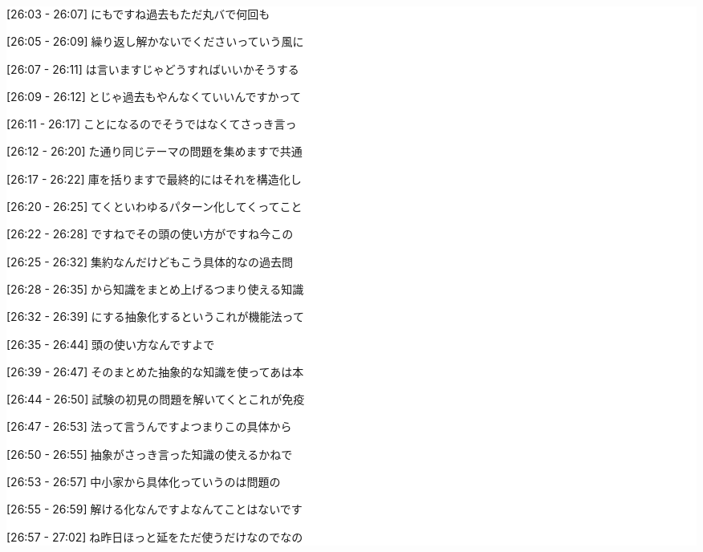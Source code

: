 [26:03 - 26:07]
にもですね過去もただ丸バで何回も

[26:05 - 26:09]
繰り返し解かないでくださいっていう風に

[26:07 - 26:11]
は言いますじゃどうすればいいかそうする

[26:09 - 26:12]
とじゃ過去もやんなくていいんですかって

[26:11 - 26:17]
ことになるのでそうではなくてさっき言っ

[26:12 - 26:20]
た通り同じテーマの問題を集めますで共通

[26:17 - 26:22]
庫を括りますで最終的にはそれを構造化し

[26:20 - 26:25]
てくといわゆるパターン化してくってこと

[26:22 - 26:28]
ですねでその頭の使い方がですね今この

[26:25 - 26:32]
集約なんだけどもこう具体的なの過去問

[26:28 - 26:35]
から知識をまとめ上げるつまり使える知識

[26:32 - 26:39]
にする抽象化するというこれが機能法って

[26:35 - 26:44]
頭の使い方なんですよで

[26:39 - 26:47]
そのまとめた抽象的な知識を使ってあは本

[26:44 - 26:50]
試験の初見の問題を解いてくとこれが免疫

[26:47 - 26:53]
法って言うんですよつまりこの具体から

[26:50 - 26:55]
抽象がさっき言った知識の使えるかねで

[26:53 - 26:57]
中小家から具体化っていうのは問題の

[26:55 - 26:59]
解ける化なんですよなんてことはないです

[26:57 - 27:02]
ね昨日ほっと延をただ使うだけなのでなの
